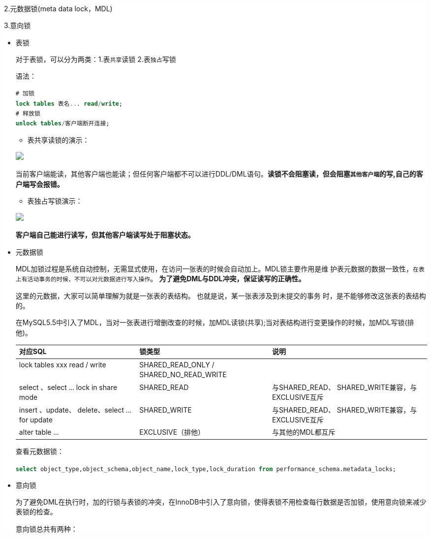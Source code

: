 2.元数据锁(meta data lock，MDL)

3.意向锁

* 表锁

  对于表锁，可以分为两类：1.表`共享`读锁 2.表`独占`写锁

  语法：

  ```sql
  # 加锁
  lock tables 表名... read/write;
  # 释放锁
  unlock tables/客户端断开连接;
  ```

  * 表共享读锁的演示：

  ![](https://blog-1311257248.cos.ap-nanjing.myqcloud.com/imgs/mysql/img70.jpg)

  当前客户端能读，其他客户端也能读；但任何客户端都不可以进行DDL/DML语句。**读锁不会阻塞读，但会阻塞`其他客户端`的写,自己的客户端写会报错。**

  * 表独占写锁演示：

  ![](https://blog-1311257248.cos.ap-nanjing.myqcloud.com/imgs/mysql/img71.jpg)

  **客户端自己能进行读写，但其他客户端读写处于阻塞状态。**

* 元数据锁

  MDL加锁过程是系统自动控制，无需显式使用，在访问一张表的时候会自动加上。MDL锁主要作用是维 护表元数据的数据一致性，`在表上有活动事务的时候，不可以对元数据进行写入操作`。 **为了避免DML与DDL冲突，保证读写的正确性。**

  这里的元数据，大家可以简单理解为就是一张表的表结构。 也就是说，某一张表涉及到未提交的事务 时，是不能够修改这张表的表结构的。

  在MySQL5.5中引入了MDL，当对一张表进行增删改查的时候，加MDL读锁(共享);当对表结构进行变更操作的时候，加MDL写锁(排他)。

  | 对应SQL                                         | 锁类型                                  | 说明                                               |
  | ----------------------------------------------- | --------------------------------------- | -------------------------------------------------- |
  | lock tables xxx read / write                    | SHARED_READ_ONLY / SHARED_NO_READ_WRITE |                                                    |
  | select 、select ... lock in share mode          | SHARED_READ                             | 与SHARED_READ、 SHARED_WRITE兼容，与 EXCLUSIVE互斥 |
  | insert 、update、 delete、select ... for update | SHARED_WRITE                            | 与SHARED_READ、 SHARED_WRITE兼容，与 EXCLUSIVE互斥 |
  | alter table ...                                 | EXCLUSIVE（排他）                       | 与其他的MDL都互斥                                  |

  查看元数据锁：

  ```sql
  select object_type,object_schema,object_name,lock_type,lock_duration from performance_schema.metadata_locks;
  ```

* 意向锁

  为了避免DML在执行时，加的行锁与表锁的冲突，在InnoDB中引入了意向锁，使得表锁不用检查每行数据是否加锁，使用意向锁来减少表锁的检查。

  意向锁总共有两种：
